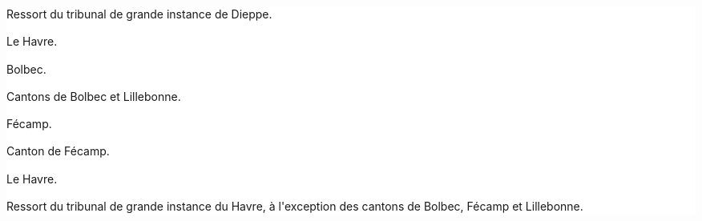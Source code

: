 </td>
      <td align="left" valign="top">

Ressort du tribunal de grande instance de Dieppe.

</td>
    </tr>
    <tr>
      <td valign="top" align="left">

</td>
      <td valign="top" align="left">

Le Havre.

</td>
      <td valign="top" align="left">

Bolbec.

</td>
      <td align="left" valign="top">

Cantons de Bolbec et Lillebonne.

</td>
    </tr>
    <tr>
      <td valign="top" align="left">

</td>
      <td align="left" valign="top">

</td>
      <td align="left" valign="top">

Fécamp.

</td>
      <td align="left" valign="top">

Canton de Fécamp.

</td>
    </tr>
    <tr>
      <td valign="top" align="left">

</td>
      <td valign="top" align="left">

</td>
      <td valign="top" align="left">

Le Havre.

</td>
      <td valign="top" align="left">

Ressort du tribunal de grande instance du Havre, à l'exception des cantons de Bolbec, Fécamp et Lillebonne.
